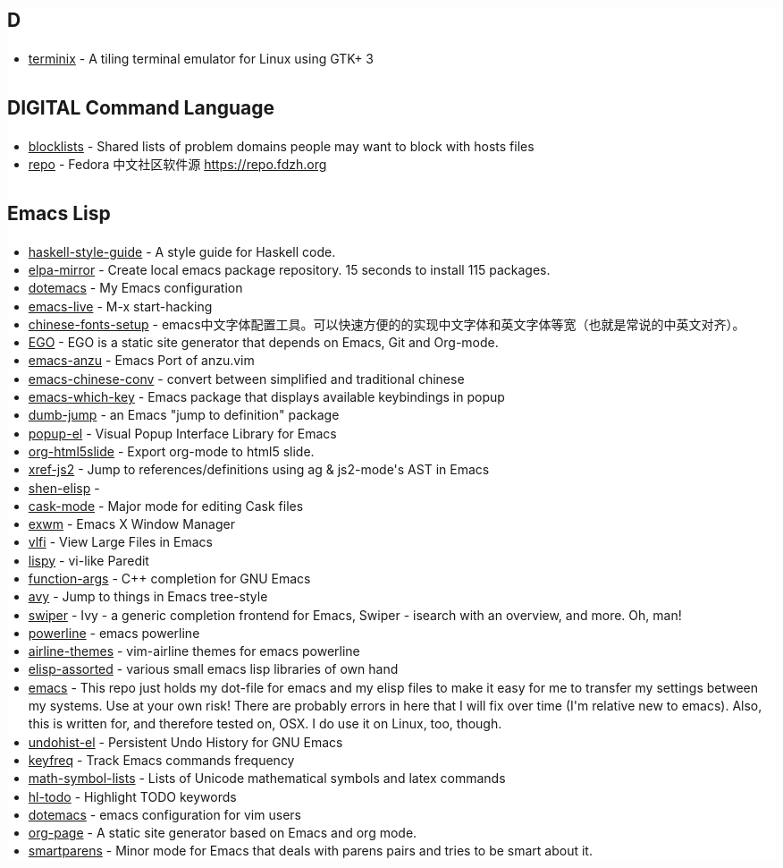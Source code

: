 ## D 

- [terminix](https://github.com/gnunn1/terminix) - A tiling terminal emulator for Linux using GTK+ 3

## DIGITAL Command Language 

- [blocklists](https://github.com/jmdugan/blocklists) - Shared lists of problem domains people may want to block with hosts files
- [repo](https://github.com/FZUG/repo) - Fedora 中文社区软件源 https://repo.fdzh.org

## Emacs Lisp 

- [haskell-style-guide](https://github.com/tibbe/haskell-style-guide) - A style guide for Haskell code.
- [elpa-mirror](https://github.com/redguardtoo/elpa-mirror) - Create local emacs package repository. 15 seconds to install 115 packages.
- [dotemacs](https://github.com/gongzhitaao/dotemacs) - My Emacs configuration
- [emacs-live](https://github.com/overtone/emacs-live) - M-x start-hacking
- [chinese-fonts-setup](https://github.com/tumashu/chinese-fonts-setup) - emacs中文字体配置工具。可以快速方便的的实现中文字体和英文字体等宽（也就是常说的中英文对齐）。
- [EGO](https://github.com/emacs-china/EGO) - EGO is a static site generator that depends on Emacs, Git and Org-mode.
- [emacs-anzu](https://github.com/syohex/emacs-anzu) - Emacs Port of anzu.vim
- [emacs-chinese-conv](https://github.com/gucong/emacs-chinese-conv) - convert between simplified and traditional chinese
- [emacs-which-key](https://github.com/justbur/emacs-which-key) - Emacs package that displays available keybindings in popup
- [dumb-jump](https://github.com/jacktasia/dumb-jump) - an Emacs "jump to definition" package
- [popup-el](https://github.com/auto-complete/popup-el) - Visual Popup Interface Library for Emacs
- [org-html5slide](https://github.com/coldnew/org-html5slide) - Export org-mode to html5 slide.
- [xref-js2](https://github.com/NicolasPetton/xref-js2) - Jump to references/definitions using ag & js2-mode's AST in Emacs
- [shen-elisp](https://github.com/deech/shen-elisp) - 
- [cask-mode](https://github.com/Wilfred/cask-mode) - Major mode for editing Cask files
- [exwm](https://github.com/ch11ng/exwm) - Emacs X Window Manager
- [vlfi](https://github.com/m00natic/vlfi) - View Large Files in Emacs
- [lispy](https://github.com/abo-abo/lispy) - vi-like Paredit
- [function-args](https://github.com/abo-abo/function-args) - C++ completion for GNU Emacs
- [avy](https://github.com/abo-abo/avy) - Jump to things in Emacs tree-style
- [swiper](https://github.com/abo-abo/swiper) - Ivy - a generic completion frontend for Emacs, Swiper - isearch with an overview, and more. Oh, man!
- [powerline](https://github.com/milkypostman/powerline) - emacs powerline
- [airline-themes](https://github.com/AnthonyDiGirolamo/airline-themes) - vim-airline themes for emacs powerline
- [elisp-assorted](https://github.com/pft/elisp-assorted) - various small emacs lisp libraries of own hand
- [emacs](https://github.com/chriskonstad/emacs) - This repo just holds my dot-file for emacs and my elisp files to make it easy for me to transfer my settings between my systems.  Use at your own risk!  There are probably errors in here that I will fix over time (I'm relative new to emacs).  Also, this is written for, and therefore tested on, OSX.  I do use it on Linux, too, though.
- [undohist-el](https://github.com/m2ym/undohist-el) - Persistent Undo History for GNU Emacs
- [keyfreq](https://github.com/dacap/keyfreq) - Track Emacs commands frequency
- [math-symbol-lists](https://github.com/vspinu/math-symbol-lists) - Lists of Unicode mathematical symbols and latex commands
- [hl-todo](https://github.com/tarsius/hl-todo) - Highlight TODO keywords
- [dotemacs](https://github.com/bling/dotemacs) - emacs configuration for vim users
- [org-page](https://github.com/kelvinh/org-page) - A static site generator based on Emacs and org mode.
- [smartparens](https://github.com/Fuco1/smartparens) - Minor mode for Emacs that deals with parens pairs and tries to be smart about it.